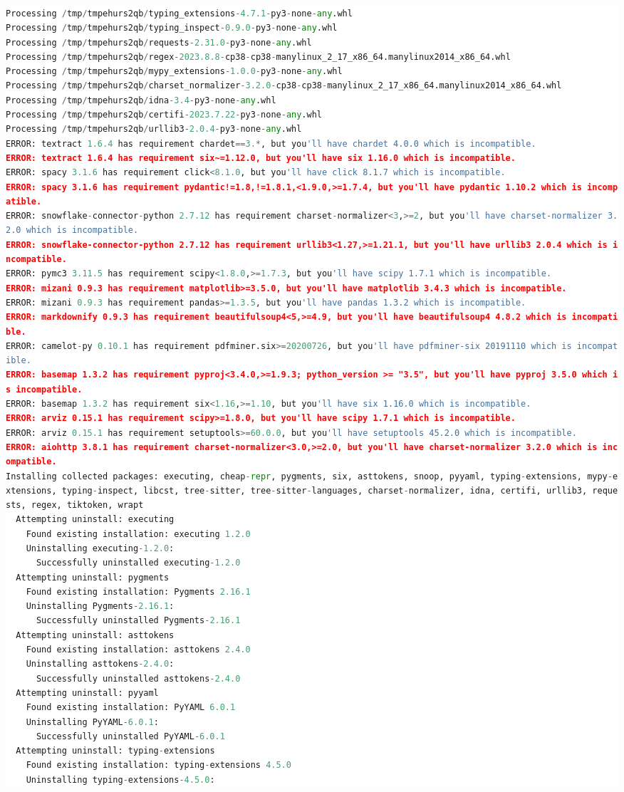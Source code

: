 ```python
Processing /tmp/tmpehurs2qb/typing_extensions-4.7.1-py3-none-any.whl
Processing /tmp/tmpehurs2qb/typing_inspect-0.9.0-py3-none-any.whl
Processing /tmp/tmpehurs2qb/requests-2.31.0-py3-none-any.whl
Processing /tmp/tmpehurs2qb/regex-2023.8.8-cp38-cp38-manylinux_2_17_x86_64.manylinux2014_x86_64.whl
Processing /tmp/tmpehurs2qb/mypy_extensions-1.0.0-py3-none-any.whl
Processing /tmp/tmpehurs2qb/charset_normalizer-3.2.0-cp38-cp38-manylinux_2_17_x86_64.manylinux2014_x86_64.whl
Processing /tmp/tmpehurs2qb/idna-3.4-py3-none-any.whl
Processing /tmp/tmpehurs2qb/certifi-2023.7.22-py3-none-any.whl
Processing /tmp/tmpehurs2qb/urllib3-2.0.4-py3-none-any.whl
ERROR: textract 1.6.4 has requirement chardet==3.*, but you'll have chardet 4.0.0 which is incompatible.
ERROR: textract 1.6.4 has requirement six~=1.12.0, but you'll have six 1.16.0 which is incompatible.
ERROR: spacy 3.1.6 has requirement click<8.1.0, but you'll have click 8.1.7 which is incompatible.
ERROR: spacy 3.1.6 has requirement pydantic!=1.8,!=1.8.1,<1.9.0,>=1.7.4, but you'll have pydantic 1.10.2 which is incompatible.
ERROR: snowflake-connector-python 2.7.12 has requirement charset-normalizer<3,>=2, but you'll have charset-normalizer 3.2.0 which is incompatible.
ERROR: snowflake-connector-python 2.7.12 has requirement urllib3<1.27,>=1.21.1, but you'll have urllib3 2.0.4 which is incompatible.
ERROR: pymc3 3.11.5 has requirement scipy<1.8.0,>=1.7.3, but you'll have scipy 1.7.1 which is incompatible.
ERROR: mizani 0.9.3 has requirement matplotlib>=3.5.0, but you'll have matplotlib 3.4.3 which is incompatible.
ERROR: mizani 0.9.3 has requirement pandas>=1.3.5, but you'll have pandas 1.3.2 which is incompatible.
ERROR: markdownify 0.9.3 has requirement beautifulsoup4<5,>=4.9, but you'll have beautifulsoup4 4.8.2 which is incompatible.
ERROR: camelot-py 0.10.1 has requirement pdfminer.six>=20200726, but you'll have pdfminer-six 20191110 which is incompatible.
ERROR: basemap 1.3.2 has requirement pyproj<3.4.0,>=1.9.3; python_version >= "3.5", but you'll have pyproj 3.5.0 which is incompatible.
ERROR: basemap 1.3.2 has requirement six<1.16,>=1.10, but you'll have six 1.16.0 which is incompatible.
ERROR: arviz 0.15.1 has requirement scipy>=1.8.0, but you'll have scipy 1.7.1 which is incompatible.
ERROR: arviz 0.15.1 has requirement setuptools>=60.0.0, but you'll have setuptools 45.2.0 which is incompatible.
ERROR: aiohttp 3.8.1 has requirement charset-normalizer<3.0,>=2.0, but you'll have charset-normalizer 3.2.0 which is incompatible.
Installing collected packages: executing, cheap-repr, pygments, six, asttokens, snoop, pyyaml, typing-extensions, mypy-extensions, typing-inspect, libcst, tree-sitter, tree-sitter-languages, charset-normalizer, idna, certifi, urllib3, requests, regex, tiktoken, wrapt
  Attempting uninstall: executing
    Found existing installation: executing 1.2.0
    Uninstalling executing-1.2.0:
      Successfully uninstalled executing-1.2.0
  Attempting uninstall: pygments
    Found existing installation: Pygments 2.16.1
    Uninstalling Pygments-2.16.1:
      Successfully uninstalled Pygments-2.16.1
  Attempting uninstall: asttokens
    Found existing installation: asttokens 2.4.0
    Uninstalling asttokens-2.4.0:
      Successfully uninstalled asttokens-2.4.0
  Attempting uninstall: pyyaml
    Found existing installation: PyYAML 6.0.1
    Uninstalling PyYAML-6.0.1:
      Successfully uninstalled PyYAML-6.0.1
  Attempting uninstall: typing-extensions
    Found existing installation: typing-extensions 4.5.0
    Uninstalling typing-extensions-4.5.0:
```